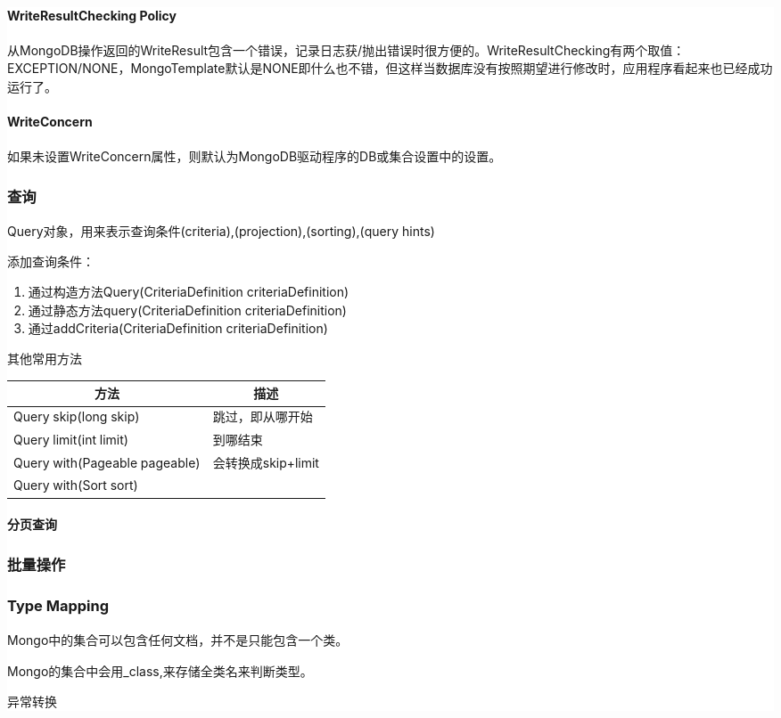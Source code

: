 



```properties

```



#### WriteResultChecking Policy

从MongoDB操作返回的WriteResult包含一个错误，记录日志获/抛出错误时很方便的。WriteResultChecking有两个取值：EXCEPTION/NONE，MongoTemplate默认是NONE即什么也不错，但这样当数据库没有按照期望进行修改时，应用程序看起来也已经成功运行了。



#### WriteConcern

如果未设置WriteConcern属性，则默认为MongoDB驱动程序的DB或集合设置中的设置。



### 查询

Query对象，用来表示查询条件(criteria),(projection),(sorting),(query hints)



添加查询条件：

1. 通过构造方法Query(CriteriaDefinition criteriaDefinition)
2. 通过静态方法query(CriteriaDefinition criteriaDefinition)
3. 通过addCriteria(CriteriaDefinition criteriaDefinition)



其他常用方法

| 方法                          | 描述               |
| ----------------------------- | ------------------ |
| Query skip(long skip)         | 跳过，即从哪开始   |
| Query limit(int limit)        | 到哪结束           |
| Query with(Pageable pageable) | 会转换成skip+limit |
| Query with(Sort sort)         |                    |

#### 分页查询

### 批量操作



### Type Mapping

Mongo中的集合可以包含任何文档，并不是只能包含一个类。

Mongo的集合中会用_class,来存储全类名来判断类型。

异常转换
